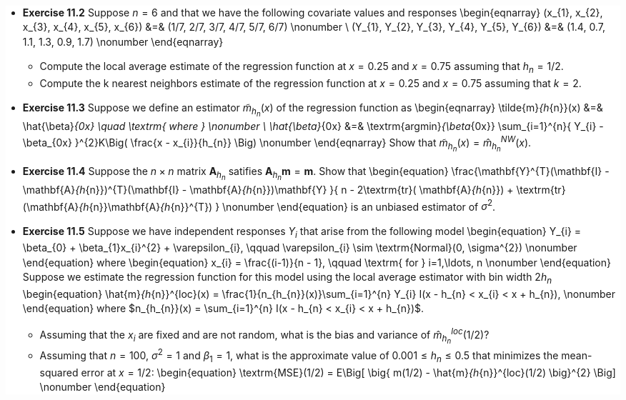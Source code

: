 
* **Exercise 11.2** Suppose $n=6$ and that we have the following covariate values and responses
\begin{eqnarray}
(x_{1}, x_{2}, x_{3}, x_{4}, x_{5}, x_{6}) &=& (1/7, 2/7, 3/7, 4/7, 5/7, 6/7)  \nonumber \\
(Y_{1}, Y_{2}, Y_{3}, Y_{4}, Y_{5}, Y_{6}) &=& (1.4, 0.7, 1.1, 1.3, 0.9, 1.7)  \nonumber
\end{eqnarray}
    + Compute the local average estimate of the regression function at $x = 0.25$ and $x=0.75$ assuming that $h_{n} = 1/2$. 
    + Compute the k nearest neighbors estimate of the regression function at $x = 0.25$ and $x = 0.75$ assuming that $k = 2$.
    

* **Exercise 11.3** Suppose we define an estimator $\tilde{m}_{h_{n}}(x)$ of the regression function as
\begin{eqnarray}
\tilde{m}_{h_{n}}(x) &=& \hat{\beta}_{0x} \quad \textrm{ where } \nonumber \\
\hat{\beta}_{0x} &=&  \textrm{argmin}_{\beta_{0x}} \sum_{i=1}^{n}\{ Y_{i} - \beta_{0x} \}^{2}K\Big( \frac{x - x_{i}}{h_{n}} \Big) \nonumber
\end{eqnarray}
Show that $\tilde{m}_{h_{n}}(x) = \hat{m}_{h_{n}}^{NW}(x)$.


* **Exercise 11.4** Suppose the $n \times n$ matrix $\mathbf{A}_{h_{n}}$ satifies $\mathbf{A}_{h_{n}}\mathbf{m} = \mathbf{m}$.
Show that 
\begin{equation}
\frac{\mathbf{Y}^{T}(\mathbf{I} - \mathbf{A}_{h_{n}})^{T}(\mathbf{I} - \mathbf{A}_{h_{n}})\mathbf{Y} }{ n - 2\textrm{tr}( \mathbf{A}_{h_{n}}) + \textrm{tr}(\mathbf{A}_{h_{n}}\mathbf{A}_{h_{n}}^{T}) } \nonumber
\end{equation}
is an unbiased estimator of $\sigma^{2}$.

* **Exercise 11.5** Suppose we have independent responses $Y_{i}$ that arise from the following model
\begin{equation}
Y_{i} = \beta_{0} + \beta_{1}x_{i}^{2} + \varepsilon_{i}, \qquad \varepsilon_{i} \sim \textrm{Normal}(0, \sigma^{2}) \nonumber
\end{equation}
where 
\begin{equation}
x_{i} = \frac{(i-1)}{n - 1}, \qquad \textrm{ for } i=1,\ldots, n \nonumber
\end{equation}
Suppose we estimate the regression function for this model using the local average estimator with bin width $2h_{n}$
\begin{equation}
\hat{m}_{h_{n}}^{loc}(x) = \frac{1}{n_{h_{n}}(x)}\sum_{i=1}^{n} Y_{i} I(x - h_{n} < x_{i} < x + h_{n}), \nonumber
\end{equation}
where $n_{h_{n}}(x) = \sum_{i=1}^{n} I(x - h_{n} < x_{i} < x + h_{n})$.
    + Assuming that the $x_{i}$ are fixed and are not random, what is the bias and variance of $\hat{m}_{h_{n}}^{loc}(1/2)$?
    + Assuming that $n=100$, $\sigma^{2} = 1$ and $\beta_{1} = 1$, what is the approximate value of $0.001 \leq h_{n} \leq 0.5$ that minimizes the mean-squared error at $x=1/2$:
\begin{equation}
    \textrm{MSE}(1/2) = E\Big[  \big\{  m(1/2) - \hat{m}_{h_{n}}^{loc}(1/2) \big\}^{2} \Big] \nonumber
\end{equation}
